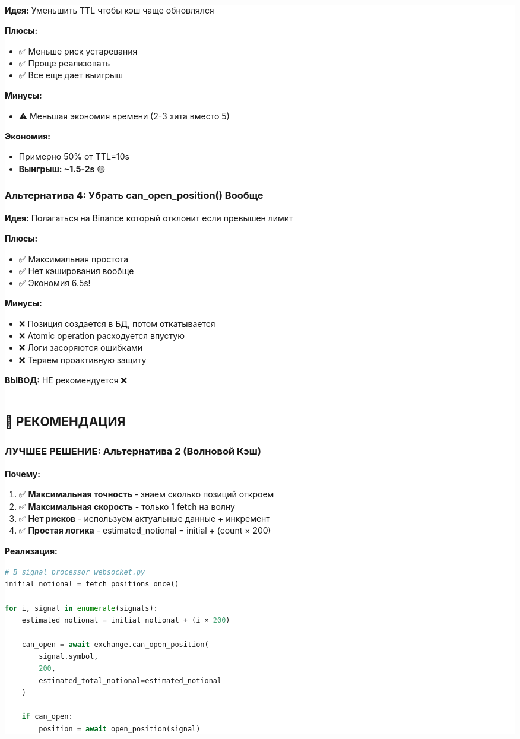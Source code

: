 **Идея:** Уменьшить TTL чтобы кэш чаще обновлялся

**Плюсы:**
- ✅ Меньше риск устаревания
- ✅ Проще реализовать
- ✅ Все еще дает выигрыш

**Минусы:**
- ⚠️ Меньшая экономия времени (2-3 хита вместо 5)

**Экономия:**
- Примерно 50% от TTL=10s
- **Выигрыш: ~1.5-2s** 🟡

### Альтернатива 4: Убрать can_open_position() Вообще

**Идея:** Полагаться на Binance который отклонит если превышен лимит

**Плюсы:**
- ✅ Максимальная простота
- ✅ Нет кэширования вообще
- ✅ Экономия 6.5s!

**Минусы:**
- ❌ Позиция создается в БД, потом откатывается
- ❌ Atomic operation расходуется впустую
- ❌ Логи засоряются ошибками
- ❌ Теряем проактивную защиту

**ВЫВОД:** НЕ рекомендуется ❌

---

## 🎯 РЕКОМЕНДАЦИЯ

### ЛУЧШЕЕ РЕШЕНИЕ: Альтернатива 2 (Волновой Кэш)

**Почему:**
1. ✅ **Максимальная точность** - знаем сколько позиций откроем
2. ✅ **Максимальная скорость** - только 1 fetch на волну
3. ✅ **Нет рисков** - используем актуальные данные + инкремент
4. ✅ **Простая логика** - estimated_notional = initial + (count × 200)

**Реализация:**

```python
# В signal_processor_websocket.py
initial_notional = fetch_positions_once()

for i, signal in enumerate(signals):
    estimated_notional = initial_notional + (i × 200)

    can_open = await exchange.can_open_position(
        signal.symbol,
        200,
        estimated_total_notional=estimated_notional
    )

    if can_open:
        position = await open_position(signal)
```
